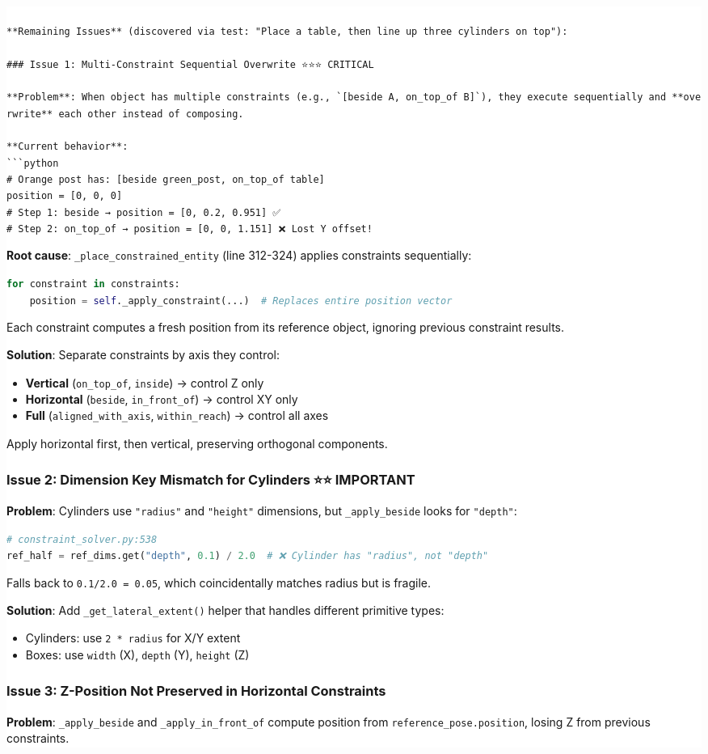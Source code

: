 ```

**Remaining Issues** (discovered via test: "Place a table, then line up three cylinders on top"):

### Issue 1: Multi-Constraint Sequential Overwrite ⭐⭐⭐ CRITICAL

**Problem**: When object has multiple constraints (e.g., `[beside A, on_top_of B]`), they execute sequentially and **overwrite** each other instead of composing.

**Current behavior**:
```python
# Orange post has: [beside green_post, on_top_of table]
position = [0, 0, 0]
# Step 1: beside → position = [0, 0.2, 0.951] ✅
# Step 2: on_top_of → position = [0, 0, 1.151] ❌ Lost Y offset!
```

**Root cause**: `_place_constrained_entity` (line 312-324) applies constraints sequentially:
```python
for constraint in constraints:
    position = self._apply_constraint(...)  # Replaces entire position vector
```

Each constraint computes a fresh position from its reference object, ignoring previous constraint results.

**Solution**: Separate constraints by axis they control:
- **Vertical** (`on_top_of`, `inside`) → control Z only
- **Horizontal** (`beside`, `in_front_of`) → control XY only  
- **Full** (`aligned_with_axis`, `within_reach`) → control all axes

Apply horizontal first, then vertical, preserving orthogonal components.

### Issue 2: Dimension Key Mismatch for Cylinders ⭐⭐ IMPORTANT

**Problem**: Cylinders use `"radius"` and `"height"` dimensions, but `_apply_beside` looks for `"depth"`:

```python
# constraint_solver.py:538
ref_half = ref_dims.get("depth", 0.1) / 2.0  # ❌ Cylinder has "radius", not "depth"
```

Falls back to `0.1/2.0 = 0.05`, which coincidentally matches radius but is fragile.

**Solution**: Add `_get_lateral_extent()` helper that handles different primitive types:
- Cylinders: use `2 * radius` for X/Y extent
- Boxes: use `width` (X), `depth` (Y), `height` (Z)

### Issue 3: Z-Position Not Preserved in Horizontal Constraints

**Problem**: `_apply_beside` and `_apply_in_front_of` compute position from `reference_pose.position`, losing Z from previous constraints.
